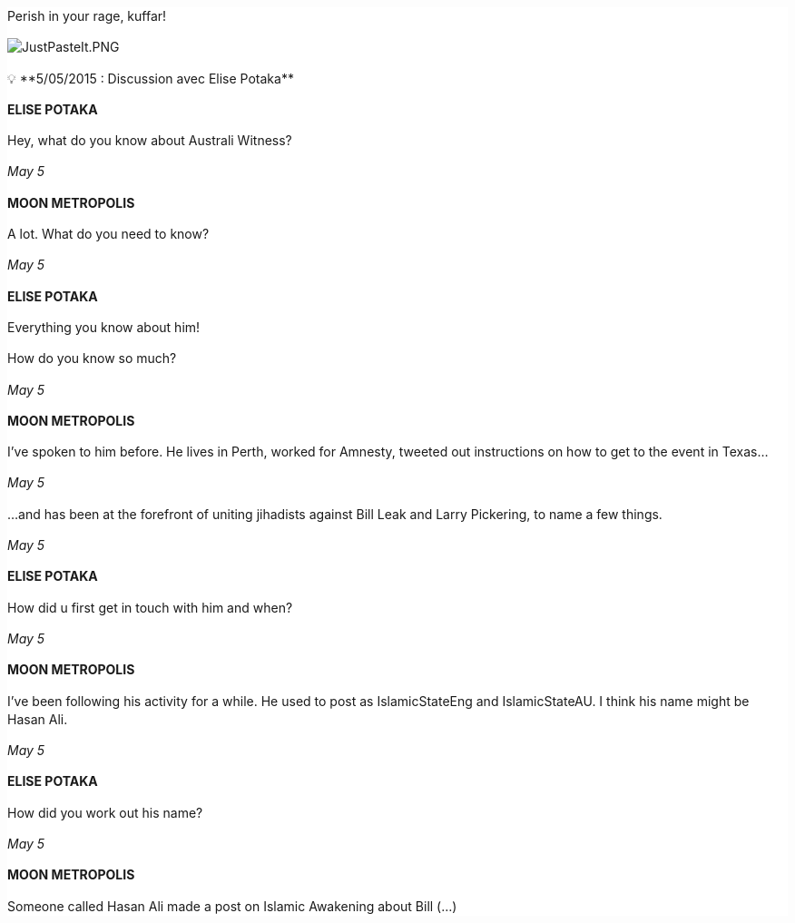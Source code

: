 Perish in your rage, kuffar!

![JustPasteIt.PNG](../../Joshua%E2%80%99s%20personas%20&%20victimes%2047f302c3ee7140169d02d7ecbb1b2b4c/Rushes%20Personas%2026f0f60550004a05bb97f11a02504bf4/Australi%20Witness%2087c7b9b56aab4ebb9611ee4feebf5b48/Monologue%20justpaste%20it%20c953de2921954a008210ffcc6a6a26f2/JustPasteIt.png)

<aside>
💡 **5/05/2015 : Discussion avec Elise Potaka**

</aside>

**ELISE POTAKA**

Hey, what do you know about Australi Witness?

*May 5*

**MOON METROPOLIS**

A lot. What do you need to know?

*May 5*

**ELISE POTAKA**

Everything you know about him!

How do you know so much?

*May 5*

**MOON METROPOLIS**

I’ve spoken to him before. He lives in Perth, worked for Amnesty, tweeted out instructions on how to get to the event in Texas…

*May 5*

…and has been at the forefront of uniting jihadists against Bill Leak and Larry Pickering, to name a few things.

*May 5*

**ELISE POTAKA**

How did u first get in touch with him and when?

*May 5*

**MOON METROPOLIS**

I’ve been following his activity for a while. He used to post as IslamicStateEng and IslamicStateAU. I think his name might be Hasan Ali.

*May 5*

**ELISE POTAKA**

How did you work out his name?

*May 5*

**MOON METROPOLIS**

Someone called Hasan Ali made a post on Islamic Awakening about Bill (…)
